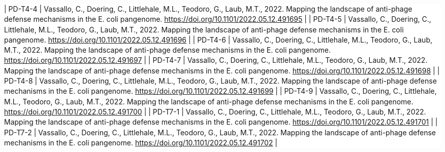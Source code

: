 | PD-T4-4              | Vassallo, C., Doering, C., Littlehale, M.L., Teodoro, G., Laub, M.T., 2022. Mapping the landscape of anti-phage defense mechanisms in the E. coli pangenome. https://doi.org/10.1101/2022.05.12.491695                                                                                                                                                                                                                                                                                                                                                                                                                                                                         |
| PD-T4-5              | Vassallo, C., Doering, C., Littlehale, M.L., Teodoro, G., Laub, M.T., 2022. Mapping the landscape of anti-phage defense mechanisms in the E. coli pangenome. https://doi.org/10.1101/2022.05.12.491696                                                                                                                                                                                                                                                                                                                                                                                                                                                                         |
| PD-T4-6              | Vassallo, C., Doering, C., Littlehale, M.L., Teodoro, G., Laub, M.T., 2022. Mapping the landscape of anti-phage defense mechanisms in the E. coli pangenome. https://doi.org/10.1101/2022.05.12.491697                                                                                                                                                                                                                                                                                                                                                                                                                                                                         |
| PD-T4-7              | Vassallo, C., Doering, C., Littlehale, M.L., Teodoro, G., Laub, M.T., 2022. Mapping the landscape of anti-phage defense mechanisms in the E. coli pangenome. https://doi.org/10.1101/2022.05.12.491698                                                                                                                                                                                                                                                                                                                                                                                                                                                                         |
| PD-T4-8              | Vassallo, C., Doering, C., Littlehale, M.L., Teodoro, G., Laub, M.T., 2022. Mapping the landscape of anti-phage defense mechanisms in the E. coli pangenome. https://doi.org/10.1101/2022.05.12.491699                                                                                                                                                                                                                                                                                                                                                                                                                                                                         |
| PD-T4-9              | Vassallo, C., Doering, C., Littlehale, M.L., Teodoro, G., Laub, M.T., 2022. Mapping the landscape of anti-phage defense mechanisms in the E. coli pangenome. https://doi.org/10.1101/2022.05.12.491700                                                                                                                                                                                                                                                                                                                                                                                                                                                                         |
| PD-T7-1              | Vassallo, C., Doering, C., Littlehale, M.L., Teodoro, G., Laub, M.T., 2022. Mapping the landscape of anti-phage defense mechanisms in the E. coli pangenome. https://doi.org/10.1101/2022.05.12.491701                                                                                                                                                                                                                                                                                                                                                                                                                                                                         |
| PD-T7-2              | Vassallo, C., Doering, C., Littlehale, M.L., Teodoro, G., Laub, M.T., 2022. Mapping the landscape of anti-phage defense mechanisms in the E. coli pangenome. https://doi.org/10.1101/2022.05.12.491702                                                                                                                                                                                                                                                                                                                                                                                                                                                                         |
